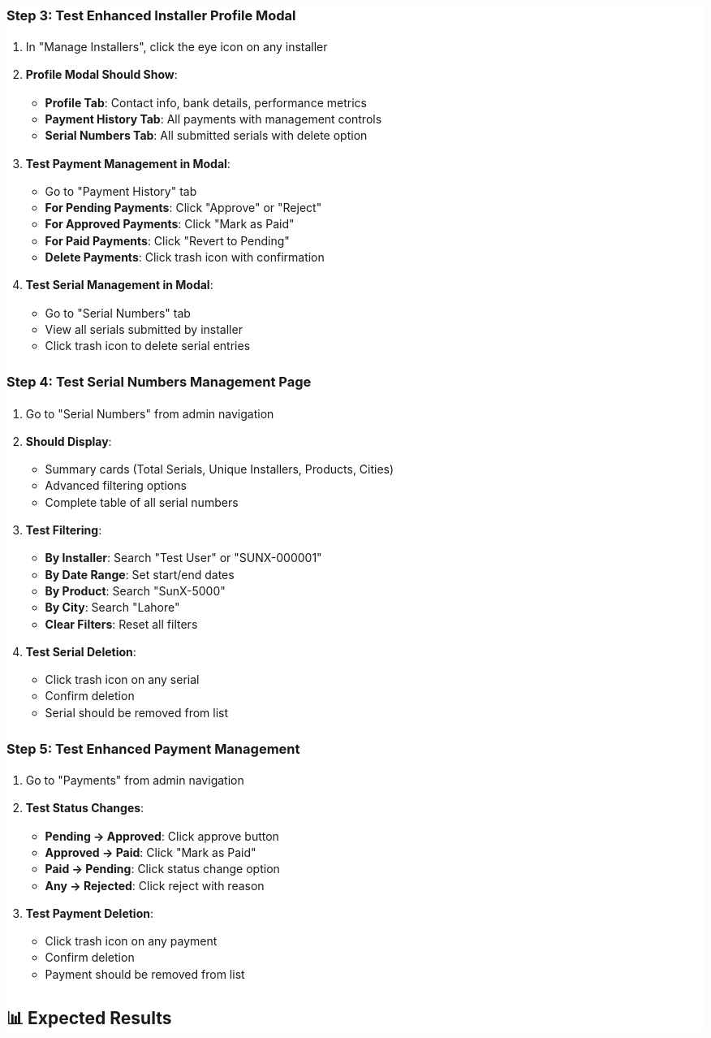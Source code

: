 ### **Step 3: Test Enhanced Installer Profile Modal**
1. In "Manage Installers", click the eye icon on any installer
2. **Profile Modal Should Show**:
   - **Profile Tab**: Contact info, bank details, performance metrics
   - **Payment History Tab**: All payments with management controls
   - **Serial Numbers Tab**: All submitted serials with delete option

3. **Test Payment Management in Modal**:
   - Go to "Payment History" tab
   - **For Pending Payments**: Click "Approve" or "Reject"
   - **For Approved Payments**: Click "Mark as Paid"
   - **For Paid Payments**: Click "Revert to Pending"
   - **Delete Payments**: Click trash icon with confirmation

4. **Test Serial Management in Modal**:
   - Go to "Serial Numbers" tab
   - View all serials submitted by installer
   - Click trash icon to delete serial entries

### **Step 4: Test Serial Numbers Management Page**
1. Go to "Serial Numbers" from admin navigation
2. **Should Display**:
   - Summary cards (Total Serials, Unique Installers, Products, Cities)
   - Advanced filtering options
   - Complete table of all serial numbers

3. **Test Filtering**:
   - **By Installer**: Search "Test User" or "SUNX-000001"
   - **By Date Range**: Set start/end dates
   - **By Product**: Search "SunX-5000"
   - **By City**: Search "Lahore"
   - **Clear Filters**: Reset all filters

4. **Test Serial Deletion**:
   - Click trash icon on any serial
   - Confirm deletion
   - Serial should be removed from list

### **Step 5: Test Enhanced Payment Management**
1. Go to "Payments" from admin navigation
2. **Test Status Changes**:
   - **Pending → Approved**: Click approve button
   - **Approved → Paid**: Click "Mark as Paid"
   - **Paid → Pending**: Click status change option
   - **Any → Rejected**: Click reject with reason

3. **Test Payment Deletion**:
   - Click trash icon on any payment
   - Confirm deletion
   - Payment should be removed from list

## 📊 Expected Results
